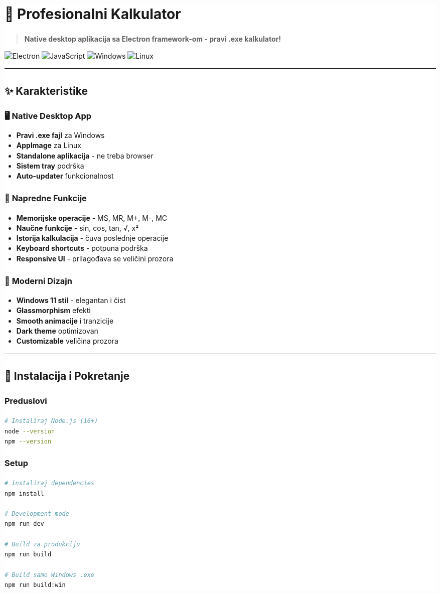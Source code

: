 # 🧮 **Profesionalni Kalkulator**

> **Native desktop aplikacija sa Electron framework-om - pravi .exe kalkulator!**

![Electron](https://img.shields.io/badge/Electron-20+-47848F?style=for-the-badge&logo=electron&logoColor=white)
![JavaScript](https://img.shields.io/badge/JavaScript-ES6+-F7DF1E?style=for-the-badge&logo=javascript&logoColor=black)
![Windows](https://img.shields.io/badge/Windows-EXE-0078D4?style=for-the-badge&logo=windows&logoColor=white)
![Linux](https://img.shields.io/badge/Linux-AppImage-FCC624?style=for-the-badge&logo=linux&logoColor=black)

---

## ✨ **Karakteristike**

### 🖥️ **Native Desktop App**
- **Pravi .exe fajl** za Windows
- **AppImage** za Linux  
- **Standalone aplikacija** - ne treba browser
- **Sistem tray** podrška
- **Auto-updater** funkcionalnost

### 🎯 **Napredne Funkcije**
- **Memorijske operacije** - MS, MR, M+, M-, MC
- **Naučne funkcije** - sin, cos, tan, √, x²
- **Istorija kalkulacija** - čuva poslednje operacije
- **Keyboard shortcuts** - potpuna podrška
- **Responsive UI** - prilagođava se veličini prozora

### 🎨 **Moderni Dizajn**
- **Windows 11 stil** - elegantan i čist
- **Glassmorphism** efekti
- **Smooth animacije** i tranzicije
- **Dark theme** optimizovan
- **Customizable** veličina prozora

---

## 🚀 **Instalacija i Pokretanje**

### **Preduslovi**
```bash
# Instaliraj Node.js (16+)
node --version
npm --version
```

### **Setup**
```bash
# Instaliraj dependencies
npm install

# Development mode
npm run dev

# Build za produkciju
npm run build

# Build samo Windows .exe
npm run build:win

```